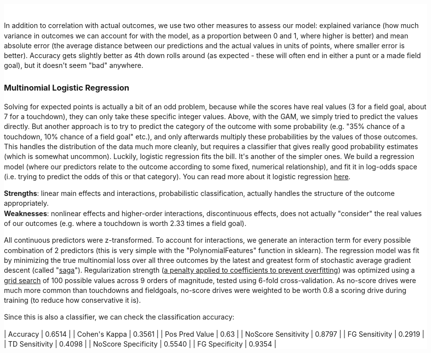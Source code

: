 <br/> 

In addition to correlation with actual outcomes, we use two other measures to assess our model: explained variance (how much variance in outcomes we can account for with the model, as a proportion between 0 and 1, where higher is better) and mean absolute error (the average distance between our predictions and the actual values in units of points, where smaller error is better). Accuracy gets slightly better as 4th down rolls around (as expected - these will often end in either a punt or a made field goal), but it doesn't seem "bad" anywhere.  
  
### Multinomial Logistic Regression  
Solving for expected points is actually a bit of an odd problem, because while the scores have real values (3 for a field goal, about 7 for a touchdown), they can only take these specific integer values. Above, with the GAM, we simply tried to predict the values directly. But another approach is to try to predict the category of the outcome with some probability (e.g. "35% chance of a touchdown, 10% chance of a field goal" etc.), and only afterwards multiply these probabilities by the values of those outcomes. This handles the distribution of the data much more cleanly, but requires a classifier that gives really good probability estimates (which is somewhat uncommon). Luckily, logistic regression fits the bill. It's another of the simpler ones. We build a regression model (where our predictors relate to the outcome according to some fixed, numerical relationship), and fit it in log-odds space (i.e. trying to predict the odds of this or that category). You can read more about it logistic regression [here](https://dataaspirant.com/2017/03/02/how-logistic-regression-model-works/).  
  
__Strengths__: linear main effects and interactions, probabilistic classification, actually handles the structure of the outcome appropriately.  
__Weaknesses__: nonlinear effects and higher-order interactions, discontinuous effects, does not actually "consider" the real values of our outcomes (e.g. where a touchdown is worth 2.33 times a field goal).  
  
All continuous predictors were z-transformed. To account for interactions, we generate an interaction term for every possible combination of 2 predictors (this is very simple with the "PolynomialFeatures" function in sklearn). The regression model was fit by minimizing the true multinomial loss over all three outcomes by the latest and greatest form of stochastic average gradient descent (called "[saga](https://arxiv.org/abs/1407.0202)"). Regularization strength ([a penalty applied to coefficients to prevent overfitting](https://en.wikipedia.org/wiki/Regularization_%28mathematics%29#Other_uses_of_regularization_in_statistics_and_machine_learning)) was optimized using a [grid search](https://en.wikipedia.org/wiki/Hyperparameter_(machine_learning)#Grid_search) of 100 possible values across 9 orders of magnitude, tested using 6-fold cross-validation. As no-score drives were much more common than touchdowns and fieldgoals, no-score drives were weighted to be worth 0.8 a scoring drive during training (to reduce how conservative it is).  
  
Since this is also a classifier, we can check the classification accuracy:  

<style>
table, th, td {
    border: 1px solid black;
    border-collapse: collapse;
}
th, td {
    padding: 4px;
}
</style>  
| Accuracy | 0.6514 |
| Cohen's Kappa | 0.3561 |
| Pos Pred Value | 0.63 |
| NoScore Sensitivity | 0.8797 |
| FG Sensitivity | 0.2919 |
| TD Sensitivity | 0.4098 |
| NoScore Specificity | 0.5540 |
| FG Specificity | 0.9354 |